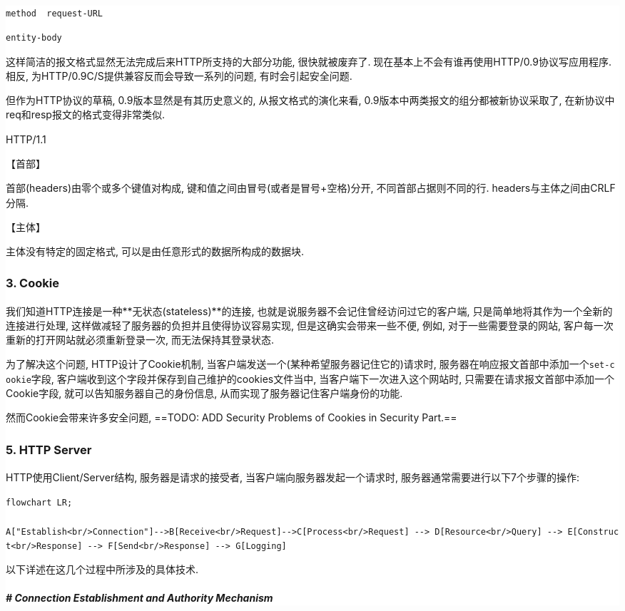 ```http
method  request-URL
```

```http
entity-body
```

这样简洁的报文格式显然无法完成后来HTTP所支持的大部分功能, 很快就被废弃了. 现在基本上不会有谁再使用HTTP/0.9协议写应用程序. 相反, 为HTTP/0.9C/S提供兼容反而会导致一系列的问题, 有时会引起安全问题.

但作为HTTP协议的草稿, 0.9版本显然是有其历史意义的, 从报文格式的演化来看, 0.9版本中两类报文的组分都被新协议采取了, 在新协议中req和resp报文的格式变得非常类似.

HTTP/1.1

【首部】

首部(headers)由零个或多个键值对构成, 键和值之间由冒号(或者是冒号+空格)分开, 不同首部占据则不同的行. headers与主体之间由CRLF分隔. 

【主体】

主体没有特定的固定格式, 可以是由任意形式的数据所构成的数据块. 





### 3. Cookie

我们知道HTTP连接是一种**无状态(stateless)**的连接, 也就是说服务器不会记住曾经访问过它的客户端, 只是简单地将其作为一个全新的连接进行处理, 这样做减轻了服务器的负担并且使得协议容易实现, 但是这确实会带来一些不便, 例如, 对于一些需要登录的网站, 客户每一次重新的打开网站就必须重新登录一次, 而无法保持其登录状态.

为了解决这个问题, HTTP设计了Cookie机制, 当客户端发送一个(某种希望服务器记住它的)请求时, 服务器在响应报文首部中添加一个`set-cookie`字段, 客户端收到这个字段并保存到自己维护的cookies文件当中, 当客户端下一次进入这个网站时, 只需要在请求报文首部中添加一个Cookie字段, 就可以告知服务器自己的身份信息, 从而实现了服务器记住客户端身份的功能.

然而Cookie会带来许多安全问题, ==TODO: ADD Security Problems of Cookies in Security Part.==















### 5. HTTP Server

HTTP使用Client/Server结构, 服务器是请求的接受者, 当客户端向服务器发起一个请求时, 服务器通常需要进行以下7个步骤的操作: 

```mermaid
flowchart LR;

A["Establish<br/>Connection"]-->B[Receive<br/>Request]-->C[Process<br/>Request] --> D[Resource<br/>Query] --> E[Construct<br/>Response] --> F[Send<br/>Response] --> G[Logging]

```

以下详述在这几个过程中所涉及的具体技术.



##### # Connection Establishment and Authority Mechanism
